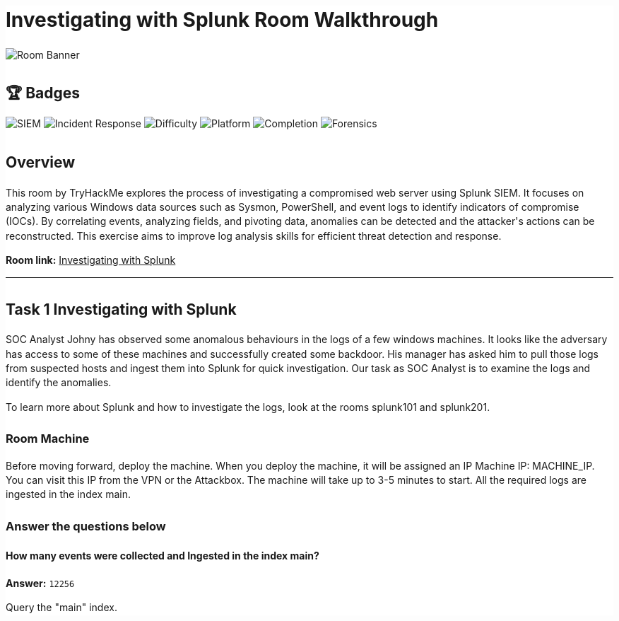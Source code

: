 # Investigating with Splunk Room Walkthrough

![Room Banner](https://github.com/user-attachments/assets/2f8142b8-4c80-4182-ac5e-2495a2ecdeb8)

## 🏆 Badges
![SIEM](https://img.shields.io/badge/SIEM-Splunk_Investigation-0078D6?style=for-the-badge&logo=splunk&logoColor=white)
![Incident Response](https://img.shields.io/badge/Incident_Response-Windows_Forensics-00C800?style=for-the-badge&logo=shield&logoColor=white)
![Difficulty](https://img.shields.io/badge/Difficulty-Intermediate-FFA500?style=for-the-badge)
![Platform](https://img.shields.io/badge/Platform-TryHackMe-FF0000?style=for-the-badge&logo=tryhackme&logoColor=white)
![Completion](https://img.shields.io/badge/Completion-100%25-00FF00?style=for-the-badge)
![Forensics](https://img.shields.io/badge/Forensics-Log_Analysis-800080?style=for-the-badge)

## Overview
This room by TryHackMe explores the process of investigating a compromised web server using Splunk SIEM. It focuses on analyzing various Windows data sources such as Sysmon, PowerShell, and event logs to identify indicators of compromise (IOCs). By correlating events, analyzing fields, and pivoting data, anomalies can be detected and the attacker's actions can be reconstructed. This exercise aims to improve log analysis skills for efficient threat detection and response.

**Room link:** [Investigating with Splunk](https://tryhackme.com/room/investigatingwithsplunk)

---

## Task 1 Investigating with Splunk

SOC Analyst Johny has observed some anomalous behaviours in the logs of a few windows machines. It looks like the adversary has access to some of these machines and successfully created some backdoor. His manager has asked him to pull those logs from suspected hosts and ingest them into Splunk for quick investigation. Our task as SOC Analyst is to examine the logs and identify the anomalies.

To learn more about Splunk and how to investigate the logs, look at the rooms splunk101 and splunk201.

### Room Machine
Before moving forward, deploy the machine. When you deploy the machine, it will be assigned an IP Machine IP: MACHINE_IP. You can visit this IP from the VPN or the Attackbox. The machine will take up to 3-5 minutes to start. All the required logs are ingested in the index main.

### Answer the questions below

#### How many events were collected and Ingested in the index main?
**Answer:** `12256`

Query the "main" index.
